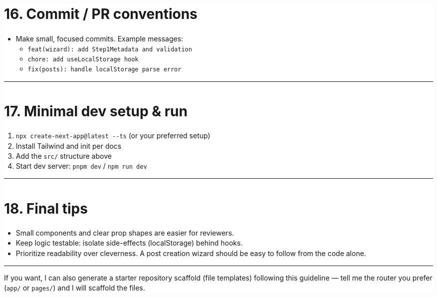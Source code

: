 # 16. Commit / PR conventions

- Make small, focused commits. Example messages:
  - `feat(wizard): add Step1Metadata and validation`
  - `chore: add useLocalStorage hook`
  - `fix(posts): handle localStorage parse error`

---

# 17. Minimal dev setup & run

1. `npx create-next-app@latest --ts` (or your preferred setup)
2. Install Tailwind and init per docs
3. Add the `src/` structure above
4. Start dev server: `pnpm dev` / `npm run dev`

---

# 18. Final tips

- Small components and clear prop shapes are easier for reviewers.
- Keep logic testable: isolate side-effects (localStorage) behind hooks.
- Prioritize readability over cleverness. A post creation wizard should be easy to follow from the code alone.

---

If you want, I can also generate a starter repository scaffold (file templates) following this guideline — tell me the router you prefer (`app/` or `pages/`) and I will scaffold the files.

